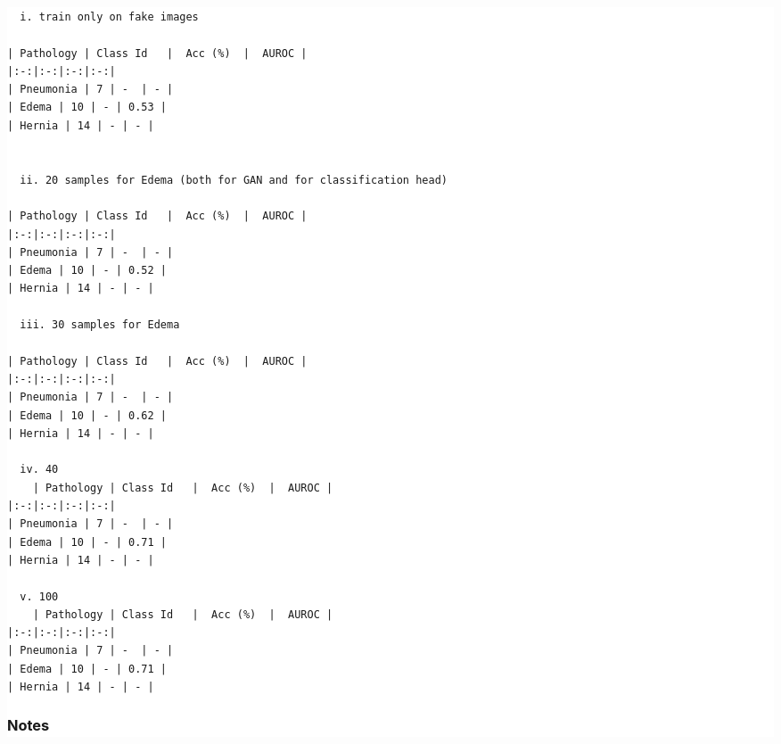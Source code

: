       i. train only on fake images
      
	| Pathology | Class Id   |  Acc (%)  |  AUROC |
	|:-:|:-:|:-:|:-:|
	| Pneumonia | 7 | -  | - |
	| Edema | 10 | - | 0.53 |
	| Hernia | 14 | - | - |
	

      ii. 20 samples for Edema (both for GAN and for classification head)
      
	| Pathology | Class Id   |  Acc (%)  |  AUROC |
	|:-:|:-:|:-:|:-:|
	| Pneumonia | 7 | -  | - |
	| Edema | 10 | - | 0.52 |
	| Hernia | 14 | - | - |
	
      iii. 30 samples for Edema
      
	| Pathology | Class Id   |  Acc (%)  |  AUROC |
	|:-:|:-:|:-:|:-:|
	| Pneumonia | 7 | -  | - |
	| Edema | 10 | - | 0.62 |
	| Hernia | 14 | - | - |
	
      iv. 40	
        | Pathology | Class Id   |  Acc (%)  |  AUROC |
	|:-:|:-:|:-:|:-:|
	| Pneumonia | 7 | -  | - |
	| Edema | 10 | - | 0.71 |
	| Hernia | 14 | - | - |
	
      v. 100	
        | Pathology | Class Id   |  Acc (%)  |  AUROC |
	|:-:|:-:|:-:|:-:|
	| Pneumonia | 7 | -  | - |
	| Edema | 10 | - | 0.71 |
	| Hernia | 14 | - | - |


### Notes
